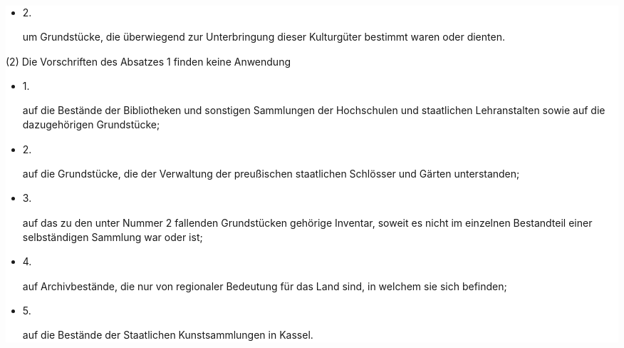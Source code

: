   - 2\.
    
    <div style="">
    
    um Grundstücke, die überwiegend zur Unterbringung dieser Kulturgüter
    bestimmt waren oder dienten.
    
    </div>

</div>

<div class="jurAbsatz">

(2) Die Vorschriften des Absatzes 1 finden keine Anwendung

  - 1\.
    
    <div style="">
    
    auf die Bestände der Bibliotheken und sonstigen Sammlungen der
    Hochschulen und staatlichen Lehranstalten sowie auf die
    dazugehörigen Grundstücke;
    
    </div>

  - 2\.
    
    <div style="">
    
    auf die Grundstücke, die der Verwaltung der preußischen staatlichen
    Schlösser und Gärten unterstanden;
    
    </div>

  - 3\.
    
    <div style="">
    
    auf das zu den unter Nummer 2 fallenden Grundstücken gehörige
    Inventar, soweit es nicht im einzelnen Bestandteil einer
    selbständigen Sammlung war oder ist;
    
    </div>

  - 4\.
    
    <div style="">
    
    auf Archivbestände, die nur von regionaler Bedeutung für das Land
    sind, in welchem sie sich befinden;
    
    </div>

  - 5\.
    
    <div style="">
    
    auf die Bestände der Staatlichen Kunstsammlungen in Kassel.
    
    </div>

</div>

<div class="jurAbsatz">
